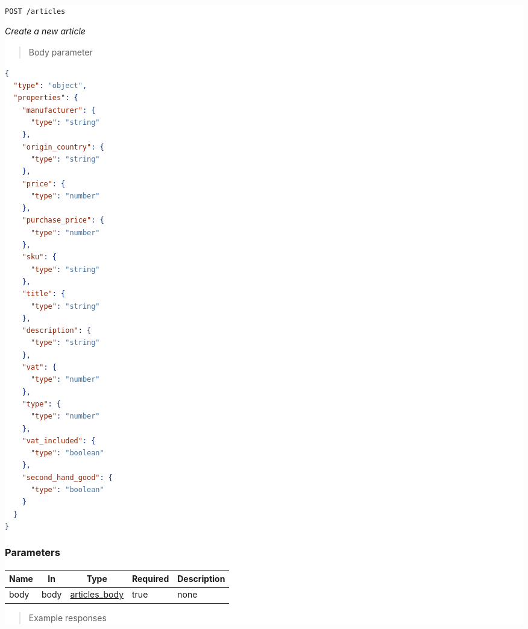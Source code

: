 `POST /articles`

*Create a new article*

> Body parameter

```json
{
  "type": "object",
  "properties": {
    "manufacturer": {
      "type": "string"
    },
    "origin_country": {
      "type": "string"
    },
    "price": {
      "type": "number"
    },
    "purchase_price": {
      "type": "number"
    },
    "sku": {
      "type": "string"
    },
    "title": {
      "type": "string"
    },
    "description": {
      "type": "string"
    },
    "vat": {
      "type": "number"
    },
    "type": {
      "type": "number"
    },
    "vat_included": {
      "type": "boolean"
    },
    "second_hand_good": {
      "type": "boolean"
    }
  }
}
```

<h3 id="post__articles-parameters">Parameters</h3>

|Name|In|Type|Required|Description|
|---|---|---|---|---|
|body|body|[articles_body](#schemaarticles_body)|true|none|

> Example responses
